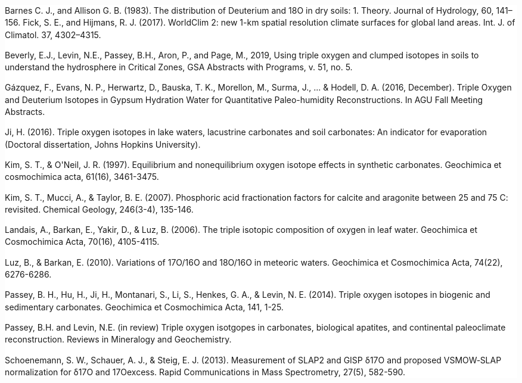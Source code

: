 Barnes C. J., and Allison G. B. (1983). The distribution of Deuterium and 18O in dry soils: 1. Theory. Journal of Hydrology, 60, 141–156.
Fick, S. E., and Hijmans, R. J. (2017). WorldClim 2: new 1-km spatial resolution climate surfaces for global land areas. Int. J. of Climatol. 37, 4302–4315. 

Beverly, E.J., Levin, N.E., Passey, B.H., Aron, P., and Page, M., 2019, Using triple oxygen and clumped isotopes in soils to understand the hydrosphere in Critical Zones, GSA Abstracts with Programs, v. 51, no. 5.

Gázquez, F., Evans, N. P., Herwartz, D., Bauska, T. K., Morellon, M., Surma, J., ... & Hodell, D. A. (2016, December). Triple Oxygen and Deuterium Isotopes in Gypsum Hydration Water for Quantitative Paleo-humidity Reconstructions. In AGU Fall Meeting Abstracts.

Ji, H. (2016). Triple oxygen isotopes in lake waters, lacustrine carbonates and soil carbonates: An indicator for evaporation (Doctoral dissertation, Johns Hopkins University).

Kim, S. T., & O'Neil, J. R. (1997). Equilibrium and nonequilibrium oxygen isotope effects in synthetic carbonates. Geochimica et cosmochimica acta, 61(16), 3461-3475.

Kim, S. T., Mucci, A., & Taylor, B. E. (2007). Phosphoric acid fractionation factors for calcite and aragonite between 25 and 75 C: revisited. Chemical Geology, 246(3-4), 135-146.

Landais, A., Barkan, E., Yakir, D., & Luz, B. (2006). The triple isotopic composition of oxygen in leaf water. Geochimica et Cosmochimica Acta, 70(16), 4105-4115.

Luz, B., & Barkan, E. (2010). Variations of 17O/16O and 18O/16O in meteoric waters. Geochimica et Cosmochimica Acta, 74(22), 6276-6286.

Passey, B. H., Hu, H., Ji, H., Montanari, S., Li, S., Henkes, G. A., & Levin, N. E. (2014). Triple oxygen isotopes in biogenic and sedimentary carbonates. Geochimica et Cosmochimica Acta, 141, 1-25.

Passey, B.H.  and Levin, N.E. (in review) Triple oxygen isotgopes in carbonates, biological apatites, and continental paleoclimate reconstruction.  Reviews in Mineralogy and Geochemistry.

Schoenemann, S. W., Schauer, A. J., & Steig, E. J. (2013). Measurement of SLAP2 and GISP δ17O and proposed VSMOW‐SLAP normalization for δ17O and 17Oexcess. Rapid Communications in Mass Spectrometry, 27(5), 582-590.


